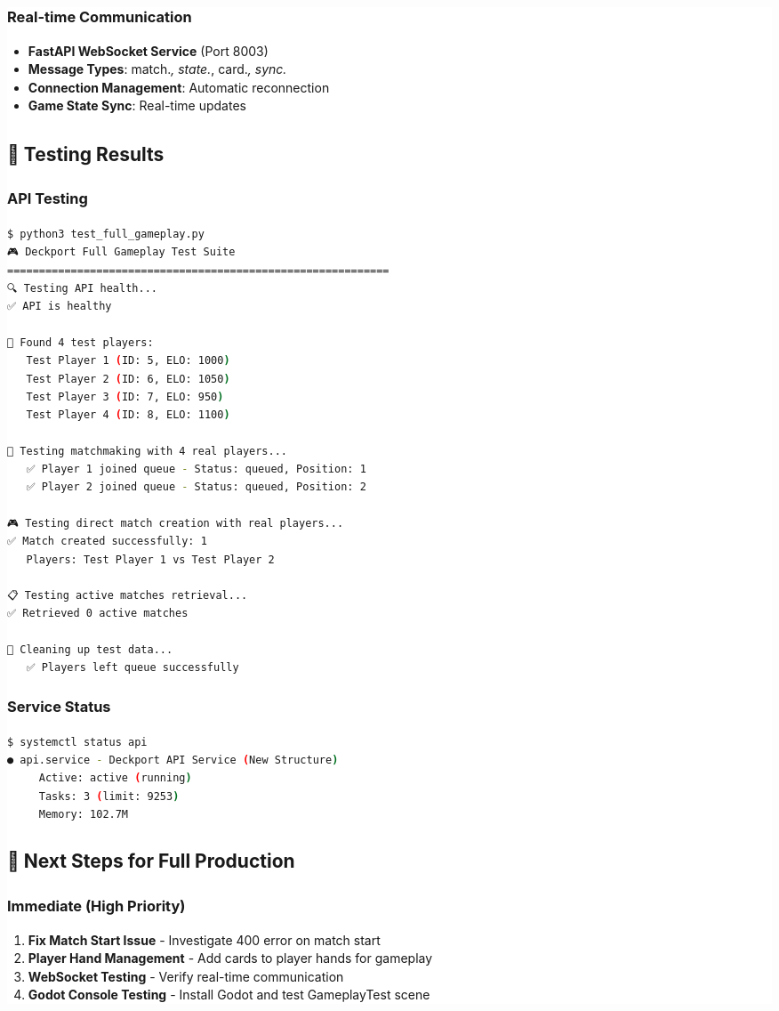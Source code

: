 ### Real-time Communication
- **FastAPI WebSocket Service** (Port 8003)
- **Message Types**: match.*, state.*, card.*, sync.*
- **Connection Management**: Automatic reconnection
- **Game State Sync**: Real-time updates

## 🧪 Testing Results

### API Testing
```bash
$ python3 test_full_gameplay.py
🎮 Deckport Full Gameplay Test Suite
============================================================
🔍 Testing API health...
✅ API is healthy

👥 Found 4 test players:
   Test Player 1 (ID: 5, ELO: 1000)
   Test Player 2 (ID: 6, ELO: 1050)
   Test Player 3 (ID: 7, ELO: 950)
   Test Player 4 (ID: 8, ELO: 1100)

🎯 Testing matchmaking with 4 real players...
   ✅ Player 1 joined queue - Status: queued, Position: 1
   ✅ Player 2 joined queue - Status: queued, Position: 2

🎮 Testing direct match creation with real players...
✅ Match created successfully: 1
   Players: Test Player 1 vs Test Player 2

📋 Testing active matches retrieval...
✅ Retrieved 0 active matches

🧹 Cleaning up test data...
   ✅ Players left queue successfully
```

### Service Status
```bash
$ systemctl status api
● api.service - Deckport API Service (New Structure)
     Active: active (running)
     Tasks: 3 (limit: 9253)
     Memory: 102.7M
```

## 🎯 Next Steps for Full Production

### Immediate (High Priority)
1. **Fix Match Start Issue** - Investigate 400 error on match start
2. **Player Hand Management** - Add cards to player hands for gameplay
3. **WebSocket Testing** - Verify real-time communication
4. **Godot Console Testing** - Install Godot and test GameplayTest scene
